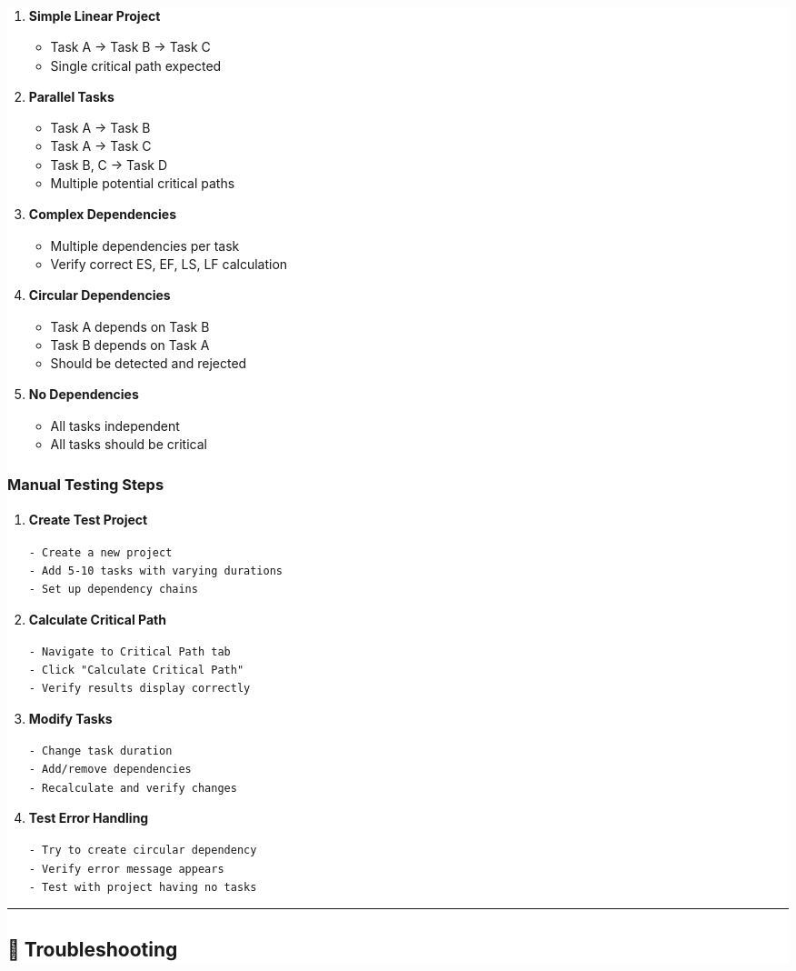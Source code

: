 1. **Simple Linear Project**
   - Task A → Task B → Task C
   - Single critical path expected
   
2. **Parallel Tasks**
   - Task A → Task B
   - Task A → Task C
   - Task B, C → Task D
   - Multiple potential critical paths
   
3. **Complex Dependencies**
   - Multiple dependencies per task
   - Verify correct ES, EF, LS, LF calculation
   
4. **Circular Dependencies**
   - Task A depends on Task B
   - Task B depends on Task A
   - Should be detected and rejected
   
5. **No Dependencies**
   - All tasks independent
   - All tasks should be critical

### Manual Testing Steps

1. **Create Test Project**
   ```
   - Create a new project
   - Add 5-10 tasks with varying durations
   - Set up dependency chains
   ```

2. **Calculate Critical Path**
   ```
   - Navigate to Critical Path tab
   - Click "Calculate Critical Path"
   - Verify results display correctly
   ```

3. **Modify Tasks**
   ```
   - Change task duration
   - Add/remove dependencies
   - Recalculate and verify changes
   ```

4. **Test Error Handling**
   ```
   - Try to create circular dependency
   - Verify error message appears
   - Test with project having no tasks
   ```

---

## 🐛 Troubleshooting
